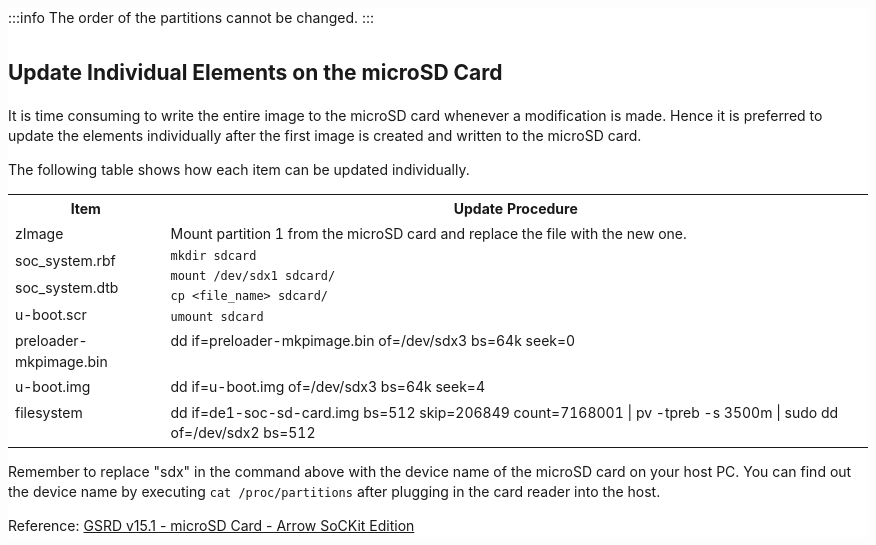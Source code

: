 :::info
The order of the partitions cannot be changed. 
:::


## Update Individual Elements on the microSD Card
It is time consuming to write the entire image to the microSD card whenever a modification is made. Hence it is preferred to update the elements individually after the first image is created and written to the microSD card. 

The following table shows how each item can be updated individually.

<table>
    <tr>
        <th>Item</th>
        <th>Update Procedure</th>
    </tr>
    <tr>
        <td>zImage</td>
        <td rowspan="4">Mount partition 1 from the microSD card and replace the file with the new one.<br><code>mkdir sdcard</code> <br><code>mount /dev/sdx1 sdcard/</code><br><code>cp &lt;file_name&gt; sdcard/</code><br><code>umount sdcard</code></td>
    </tr>
    <tr>
        <td>soc_system.rbf</td>
    </tr>
    <tr>
        <td>soc_system.dtb</td>
    </tr>
    <tr>
        <td>u-boot.scr</td>
    </tr>
    <tr>
        <td>preloader-mkpimage.bin</td>
        <td>dd if=preloader-mkpimage.bin of=/dev/sdx3 bs=64k seek=0</td>
    </tr>
    <tr>
        <td>u-boot.img</td>
        <td>dd if=u-boot.img of=/dev/sdx3 bs=64k seek=4</td>
    </tr>
    <tr>
        <td>filesystem</td>
        <td>dd if=de1-soc-sd-card.img bs=512 skip=206849 count=7168001 | pv -tpreb -s 3500m | sudo dd of=/dev/sdx2 bs=512</td>
    </tr>
</table>

Remember to replace "sdx" in the command above with the device name of the microSD card on your host PC. You can find out the device name by executing `cat /proc/partitions` after plugging in the card reader into the host.

Reference: [GSRD v15.1 - microSD Card - Arrow SoCKit Edition](https://rocketboards.org/foswiki/view/Documentation/GSRD151SDCardArrowSoCKitEdition)

